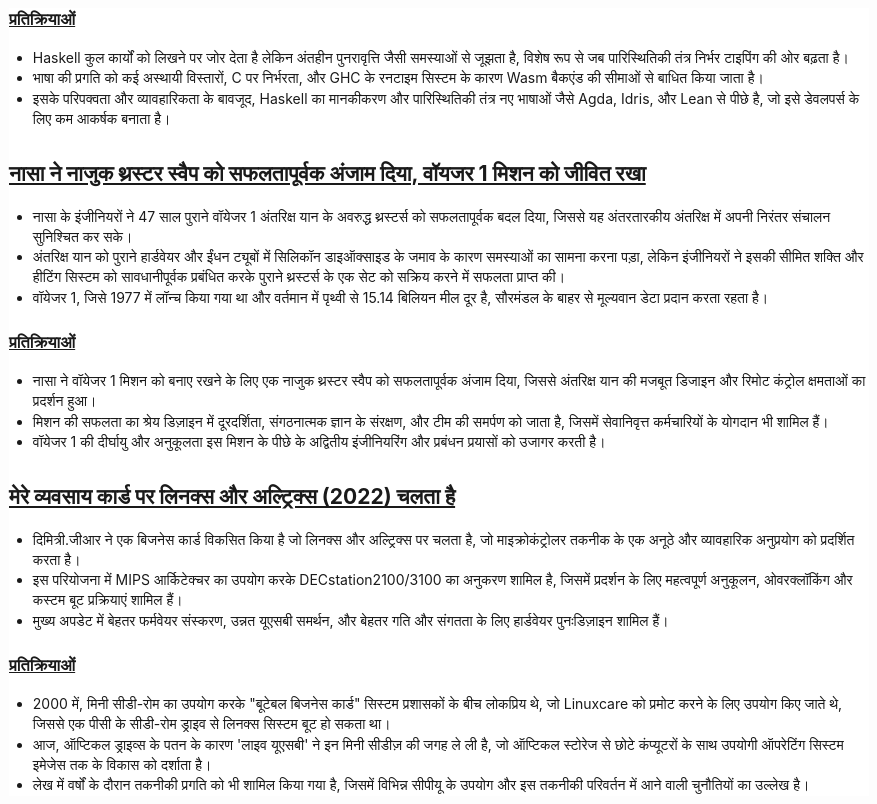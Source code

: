 ### [प्रतिक्रियाओं](https://news.ycombinator.com/item?id=41518600)

- Haskell कुल कार्यों को लिखने पर जोर देता है लेकिन अंतहीन पुनरावृत्ति जैसी समस्याओं से जूझता है, विशेष रूप से जब पारिस्थितिकी तंत्र निर्भर टाइपिंग की ओर बढ़ता है।
- भाषा की प्रगति को कई अस्थायी विस्तारों, C पर निर्भरता, और GHC के रनटाइम सिस्टम के कारण Wasm बैकएंड की सीमाओं से बाधित किया जाता है।
- इसके परिपक्वता और व्यावहारिकता के बावजूद, Haskell का मानकीकरण और पारिस्थितिकी तंत्र नए भाषाओं जैसे Agda, Idris, और Lean से पीछे है, जो इसे डेवलपर्स के लिए कम आकर्षक बनाता है।

## [नासा ने नाजुक थ्रस्टर स्वैप को सफलतापूर्वक अंजाम दिया, वॉयजर 1 मिशन को जीवित रखा](https://gizmodo.com/nasa-pulls-off-delicate-thruster-swap-keeping-voyager-1-mission-alive-2000497434)

- नासा के इंजीनियरों ने 47 साल पुराने वॉयेजर 1 अंतरिक्ष यान के अवरुद्ध थ्रस्टर्स को सफलतापूर्वक बदल दिया, जिससे यह अंतरतारकीय अंतरिक्ष में अपनी निरंतर संचालन सुनिश्चित कर सके।
- अंतरिक्ष यान को पुराने हार्डवेयर और ईंधन ट्यूबों में सिलिकॉन डाइऑक्साइड के जमाव के कारण समस्याओं का सामना करना पड़ा, लेकिन इंजीनियरों ने इसकी सीमित शक्ति और हीटिंग सिस्टम को सावधानीपूर्वक प्रबंधित करके पुराने थ्रस्टर्स के एक सेट को सक्रिय करने में सफलता प्राप्त की।
- वॉयेजर 1, जिसे 1977 में लॉन्च किया गया था और वर्तमान में पृथ्वी से 15.14 बिलियन मील दूर है, सौरमंडल के बाहर से मूल्यवान डेटा प्रदान करता रहता है।

### [प्रतिक्रियाओं](https://news.ycombinator.com/item?id=41517272)

- नासा ने वॉयेजर 1 मिशन को बनाए रखने के लिए एक नाजुक थ्रस्टर स्वैप को सफलतापूर्वक अंजाम दिया, जिससे अंतरिक्ष यान की मजबूत डिजाइन और रिमोट कंट्रोल क्षमताओं का प्रदर्शन हुआ।
- मिशन की सफलता का श्रेय डिज़ाइन में दूरदर्शिता, संगठनात्मक ज्ञान के संरक्षण, और टीम की समर्पण को जाता है, जिसमें सेवानिवृत्त कर्मचारियों के योगदान भी शामिल हैं।
- वॉयेजर 1 की दीर्घायु और अनुकूलता इस मिशन के पीछे के अद्वितीय इंजीनियरिंग और प्रबंधन प्रयासों को उजागर करती है।

## [मेरे व्यवसाय कार्ड पर लिनक्स और अल्ट्रिक्स (2022) चलता है](http://dmitry.gr/?r=05.Projects&proj=33.%20LinuxCard)

- दिमित्री.जीआर ने एक बिजनेस कार्ड विकसित किया है जो लिनक्स और अल्ट्रिक्स पर चलता है, जो माइक्रोकंट्रोलर तकनीक के एक अनूठे और व्यावहारिक अनुप्रयोग को प्रदर्शित करता है।
- इस परियोजना में MIPS आर्किटेक्चर का उपयोग करके DECstation2100/3100 का अनुकरण शामिल है, जिसमें प्रदर्शन के लिए महत्वपूर्ण अनुकूलन, ओवरक्लॉकिंग और कस्टम बूट प्रक्रियाएं शामिल हैं।
- मुख्य अपडेट में बेहतर फर्मवेयर संस्करण, उन्नत यूएसबी समर्थन, और बेहतर गति और संगतता के लिए हार्डवेयर पुनःडिज़ाइन शामिल हैं।

### [प्रतिक्रियाओं](https://news.ycombinator.com/item?id=41516476)

- 2000 में, मिनी सीडी-रोम का उपयोग करके "बूटेबल बिजनेस कार्ड" सिस्टम प्रशासकों के बीच लोकप्रिय थे, जो Linuxcare को प्रमोट करने के लिए उपयोग किए जाते थे, जिससे एक पीसी के सीडी-रोम ड्राइव से लिनक्स सिस्टम बूट हो सकता था।
- आज, ऑप्टिकल ड्राइव्स के पतन के कारण 'लाइव यूएसबी' ने इन मिनी सीडीज़ की जगह ले ली है, जो ऑप्टिकल स्टोरेज से छोटे कंप्यूटरों के साथ उपयोगी ऑपरेटिंग सिस्टम इमेजेस तक के विकास को दर्शाता है।
- लेख में वर्षों के दौरान तकनीकी प्रगति को भी शामिल किया गया है, जिसमें विभिन्न सीपीयू के उपयोग और इस तकनीकी परिवर्तन में आने वाली चुनौतियों का उल्लेख है।
